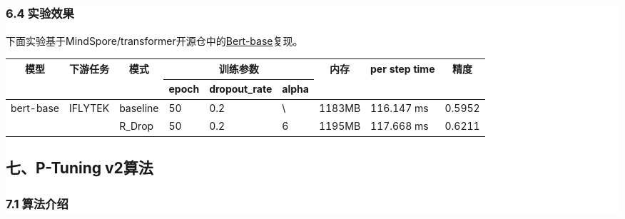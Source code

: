 

### 6.4 实验效果

下面实验基于MindSpore/transformer开源仓中的[Bert-base](https://gitee.com/mindspore/transformer/blob/r0.3/docs/model_cards/bert.md)复现。

<table class="tg">
<thead>
  <tr>
    <th class="tg-54sw" rowspan="2">模型</th>
    <th class="tg-54sw" rowspan="2">下游任务</th>
    <th class="tg-54sw" rowspan="2">模式</th>
    <th class="tg-54sw" colspan="3">训练参数</th>
    <th class="tg-54sw" rowspan="2">内存</th>
      <th class="tg-54sw" rowspan="2">per step time</th>
    <th class="tg-54sw" rowspan="2">精度</th>
  </tr>
  <tr>
    <th class="tg-54sw">epoch</th>
    <th class="tg-54sw">dropout_rate</th>
    <th class="tg-54sw">alpha</th>
  </tr>
</thead>
<tbody>
  <tr>
    <td class="tg-rcip" rowspan="2">bert-base</td>
    <td class="tg-rcip" rowspan="2">IFLYTEK</td>
    <td class="tg-rcip">baseline</td>
    <td class="tg-rcip">50</td>
    <td class="tg-rcip">0.2</td>
    <td class="tg-rcip">\</td>
    <td class="tg-rcip">1183MB</td>
    <td class="tg-rcip">116.147 ms</td>
    <td class="tg-rcip">0.5952</td>
  </tr>
  <tr>
    <td class="tg-rcip">R_Drop</td>
    <td class="tg-rcip">50</td>
    <td class="tg-rcip">0.2</td>
    <td class="tg-rcip">6</td>
    <td class="tg-rcip">1195MB</td>
    <td class="tg-rcip">117.668 ms</td>
    <td class="tg-rcip">0.6211</td>
  </tr>
</tbody>
</table>



## 七、P-Tuning v2算法

### 7.1 算法介绍

